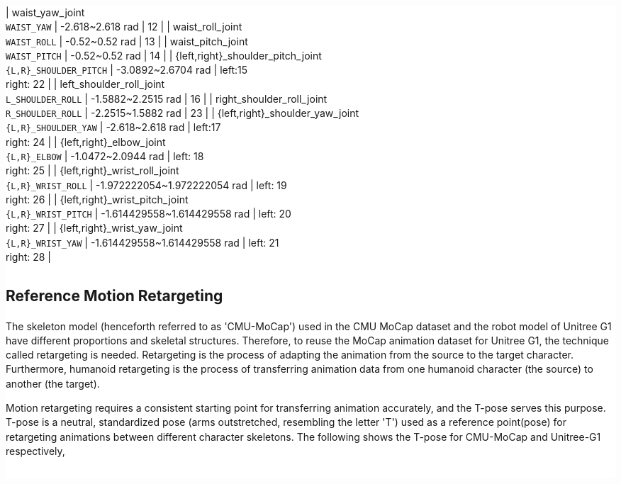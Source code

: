 | waist_yaw_joint <br/> `WAIST_YAW` | -2.618~2.618 rad | 12 |
| waist_roll_joint <br/> `WAIST_ROLL` | -0.52~0.52 rad | 13 |
| waist_pitch_joint <br/> `WAIST_PITCH` | -0.52~0.52 rad | 14 |
| {left,right}_shoulder_pitch_joint <br/> `{L,R}_SHOULDER_PITCH` | -3.0892~2.6704 rad | left:15 <br/> right: 22 |
| left_shoulder_roll_joint <br/> `L_SHOULDER_ROLL` | -1.5882~2.2515 rad | 16 |
| right_shoulder_roll_joint <br/> `R_SHOULDER_ROLL` | -2.2515~1.5882 rad | 23 |
| {left,right}_shoulder_yaw_joint <br/> `{L,R}_SHOULDER_YAW` | -2.618~2.618 rad | left:17 <br/> right: 24 |
| {left,right}_elbow_joint <br/> `{L,R}_ELBOW` | -1.0472~2.0944 rad | left: 18 <br/> right: 25 |
| {left,right}_wrist_roll_joint <br/> `{L,R}_WRIST_ROLL` | -1.972222054~1.972222054 rad | left: 19 <br/> right: 26 |
| {left,right}_wrist_pitch_joint <br/> `{L,R}_WRIST_PITCH` | -1.614429558~1.614429558 rad | left: 20 <br/> right: 27 |
| {left,right}_wrist_yaw_joint <br/> `{L,R}_WRIST_YAW` | -1.614429558~1.614429558 rad | left: 21 <br/> right: 28 |

</td>

</tr>

</table>



## Reference Motion Retargeting

The skeleton model (henceforth referred to as 'CMU-MoCap') used in the CMU MoCap dataset and the robot model of Unitree G1 have different proportions and skeletal structures. Therefore, to reuse the MoCap animation dataset for Unitree G1, the technique called retargeting is needed. Retargeting is the process of adapting the animation from the source to the target character. Furthermore, humanoid retargeting is the process of transferring animation data from one humanoid character (the source) to another (the target).

Motion retargeting requires a consistent starting point for transferring animation accurately, and the T-pose serves this purpose. T-pose is a neutral, standardized pose (arms outstretched, resembling the letter 'T') used as a reference point(pose) for retargeting animations between different character skeletons. The following shows the T-pose for CMU-MoCap and Unitree-G1 respectively,

<div style="display:flex;justify-content:center;align-items:center;text-align:center;flex-wrap:wrap;flex-wrap:wrap;">

<div style="display:flex-inline;width:45%;justify-content:center;align-items:center;text-align:center;">
<figure>
